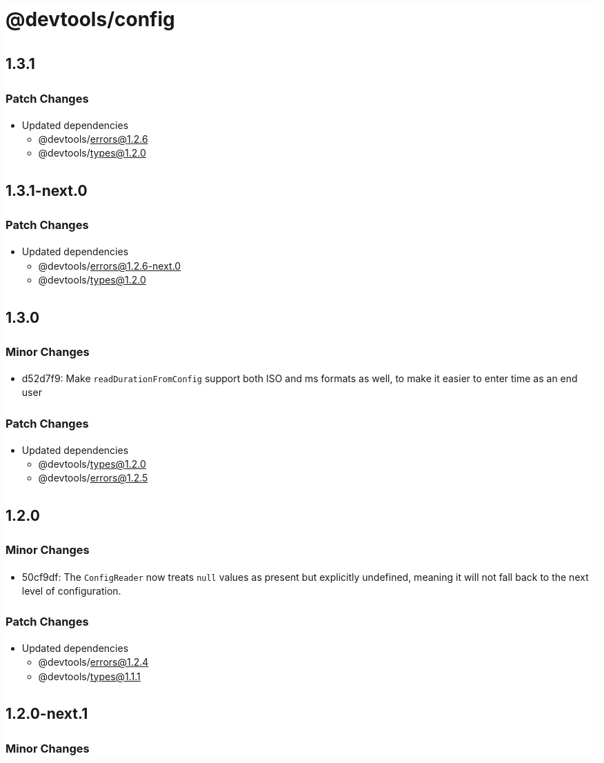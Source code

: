 # @devtools/config

## 1.3.1

### Patch Changes

- Updated dependencies
  - @devtools/errors@1.2.6
  - @devtools/types@1.2.0

## 1.3.1-next.0

### Patch Changes

- Updated dependencies
  - @devtools/errors@1.2.6-next.0
  - @devtools/types@1.2.0

## 1.3.0

### Minor Changes

- d52d7f9: Make `readDurationFromConfig` support both ISO and ms formats as well, to make it easier to enter time as an end user

### Patch Changes

- Updated dependencies
  - @devtools/types@1.2.0
  - @devtools/errors@1.2.5

## 1.2.0

### Minor Changes

- 50cf9df: The `ConfigReader` now treats `null` values as present but explicitly undefined, meaning it will not fall back to the next level of configuration.

### Patch Changes

- Updated dependencies
  - @devtools/errors@1.2.4
  - @devtools/types@1.1.1

## 1.2.0-next.1

### Minor Changes
